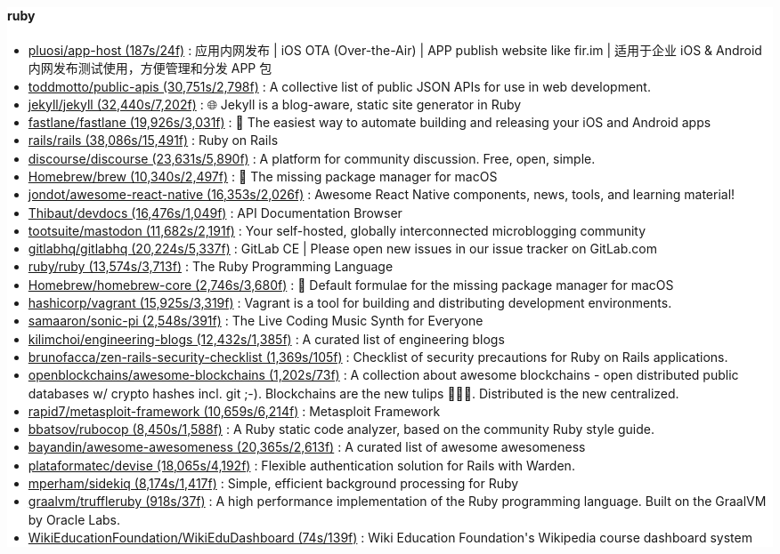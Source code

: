 #### ruby
* [pluosi/app-host (187s/24f)](https://github.com/pluosi/app-host) : 应用内网发布 | iOS OTA (Over-the-Air) | APP publish website like fir.im | 适用于企业 iOS & Android 内网发布测试使用，方便管理和分发 APP 包
* [toddmotto/public-apis (30,751s/2,798f)](https://github.com/toddmotto/public-apis) : A collective list of public JSON APIs for use in web development.
* [jekyll/jekyll (32,440s/7,202f)](https://github.com/jekyll/jekyll) : 🌐 Jekyll is a blog-aware, static site generator in Ruby
* [fastlane/fastlane (19,926s/3,031f)](https://github.com/fastlane/fastlane) : 🚀 The easiest way to automate building and releasing your iOS and Android apps
* [rails/rails (38,086s/15,491f)](https://github.com/rails/rails) : Ruby on Rails
* [discourse/discourse (23,631s/5,890f)](https://github.com/discourse/discourse) : A platform for community discussion. Free, open, simple.
* [Homebrew/brew (10,340s/2,497f)](https://github.com/Homebrew/brew) : 🍺 The missing package manager for macOS
* [jondot/awesome-react-native (16,353s/2,026f)](https://github.com/jondot/awesome-react-native) : Awesome React Native components, news, tools, and learning material!
* [Thibaut/devdocs (16,476s/1,049f)](https://github.com/Thibaut/devdocs) : API Documentation Browser
* [tootsuite/mastodon (11,682s/2,191f)](https://github.com/tootsuite/mastodon) : Your self-hosted, globally interconnected microblogging community
* [gitlabhq/gitlabhq (20,224s/5,337f)](https://github.com/gitlabhq/gitlabhq) : GitLab CE | Please open new issues in our issue tracker on GitLab.com
* [ruby/ruby (13,574s/3,713f)](https://github.com/ruby/ruby) : The Ruby Programming Language
* [Homebrew/homebrew-core (2,746s/3,680f)](https://github.com/Homebrew/homebrew-core) : 🍻 Default formulae for the missing package manager for macOS
* [hashicorp/vagrant (15,925s/3,319f)](https://github.com/hashicorp/vagrant) : Vagrant is a tool for building and distributing development environments.
* [samaaron/sonic-pi (2,548s/391f)](https://github.com/samaaron/sonic-pi) : The Live Coding Music Synth for Everyone
* [kilimchoi/engineering-blogs (12,432s/1,385f)](https://github.com/kilimchoi/engineering-blogs) : A curated list of engineering blogs
* [brunofacca/zen-rails-security-checklist (1,369s/105f)](https://github.com/brunofacca/zen-rails-security-checklist) : Checklist of security precautions for Ruby on Rails applications.
* [openblockchains/awesome-blockchains (1,202s/73f)](https://github.com/openblockchains/awesome-blockchains) : A collection about awesome blockchains - open distributed public databases w/ crypto hashes incl. git ;-). Blockchains are the new tulips 🌷🌷🌷. Distributed is the new centralized.
* [rapid7/metasploit-framework (10,659s/6,214f)](https://github.com/rapid7/metasploit-framework) : Metasploit Framework
* [bbatsov/rubocop (8,450s/1,588f)](https://github.com/bbatsov/rubocop) : A Ruby static code analyzer, based on the community Ruby style guide.
* [bayandin/awesome-awesomeness (20,365s/2,613f)](https://github.com/bayandin/awesome-awesomeness) : A curated list of awesome awesomeness
* [plataformatec/devise (18,065s/4,192f)](https://github.com/plataformatec/devise) : Flexible authentication solution for Rails with Warden.
* [mperham/sidekiq (8,174s/1,417f)](https://github.com/mperham/sidekiq) : Simple, efficient background processing for Ruby
* [graalvm/truffleruby (918s/37f)](https://github.com/graalvm/truffleruby) : A high performance implementation of the Ruby programming language. Built on the GraalVM by Oracle Labs.
* [WikiEducationFoundation/WikiEduDashboard (74s/139f)](https://github.com/WikiEducationFoundation/WikiEduDashboard) : Wiki Education Foundation's Wikipedia course dashboard system
